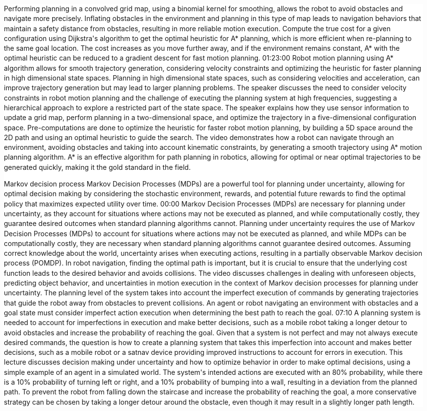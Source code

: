 Performing planning in a convolved grid map, using a binomial kernel for smoothing, allows the robot to avoid obstacles and navigate more precisely.
Inflating obstacles in the environment and planning in this type of map leads to navigation behaviors that maintain a safety distance from obstacles, resulting in more reliable motion execution.
Compute the true cost for a given configuration using Dijkstra's algorithm to get the optimal heuristic for A* planning, which is more efficient when re-planning to the same goal location.
The cost increases as you move further away, and if the environment remains constant, A* with the optimal heuristic can be reduced to a gradient descent for fast motion planning.
01:23:00 Robot motion planning using A* algorithm allows for smooth trajectory generation, considering velocity constraints and optimizing the heuristic for faster planning in high dimensional state spaces.
Planning in high dimensional state spaces, such as considering velocities and acceleration, can improve trajectory generation but may lead to larger planning problems.
The speaker discusses the need to consider velocity constraints in robot motion planning and the challenge of executing the planning system at high frequencies, suggesting a hierarchical approach to explore a restricted part of the state space.
The speaker explains how they use sensor information to update a grid map, perform planning in a two-dimensional space, and optimize the trajectory in a five-dimensional configuration space.
Pre-computations are done to optimize the heuristic for faster robot motion planning, by building a 5D space around the 2D path and using an optimal heuristic to guide the search.
The video demonstrates how a robot can navigate through an environment, avoiding obstacles and taking into account kinematic constraints, by generating a smooth trajectory using A* motion planning algorithm.
A* is an effective algorithm for path planning in robotics, allowing for optimal or near optimal trajectories to be generated quickly, making it the gold standard in the field.



Markov decision process
Markov Decision Processes (MDPs) are a powerful tool for planning under uncertainty, allowing for optimal decision making by considering the stochastic environment, rewards, and potential future rewards to find the optimal policy that maximizes expected utility over time.
00:00 Markov Decision Processes (MDPs) are necessary for planning under uncertainty, as they account for situations where actions may not be executed as planned, and while computationally costly, they guarantee desired outcomes when standard planning algorithms cannot.
Planning under uncertainty requires the use of Markov Decision Processes (MDPs) to account for situations where actions may not be executed as planned, and while MDPs can be computationally costly, they are necessary when standard planning algorithms cannot guarantee desired outcomes.
Assuming correct knowledge about the world, uncertainty arises when executing actions, resulting in a partially observable Markov decision process (POMDP).
In robot navigation, finding the optimal path is important, but it is crucial to ensure that the underlying cost function leads to the desired behavior and avoids collisions.
The video discusses challenges in dealing with unforeseen objects, predicting object behavior, and uncertainties in motion execution in the context of Markov decision processes for planning under uncertainty.
The planning level of the system takes into account the imperfect execution of commands by generating trajectories that guide the robot away from obstacles to prevent collisions.
An agent or robot navigating an environment with obstacles and a goal state must consider imperfect action execution when determining the best path to reach the goal.
07:10 A planning system is needed to account for imperfections in execution and make better decisions, such as a mobile robot taking a longer detour to avoid obstacles and increase the probability of reaching the goal.
Given that a system is not perfect and may not always execute desired commands, the question is how to create a planning system that takes this imperfection into account and makes better decisions, such as a mobile robot or a satnav device providing improved instructions to account for errors in execution.
This lecture discusses decision making under uncertainty and how to optimize behavior in order to make optimal decisions, using a simple example of an agent in a simulated world.
The system's intended actions are executed with an 80% probability, while there is a 10% probability of turning left or right, and a 10% probability of bumping into a wall, resulting in a deviation from the planned path.
To prevent the robot from falling down the staircase and increase the probability of reaching the goal, a more conservative strategy can be chosen by taking a longer detour around the obstacle, even though it may result in a slightly longer path length.